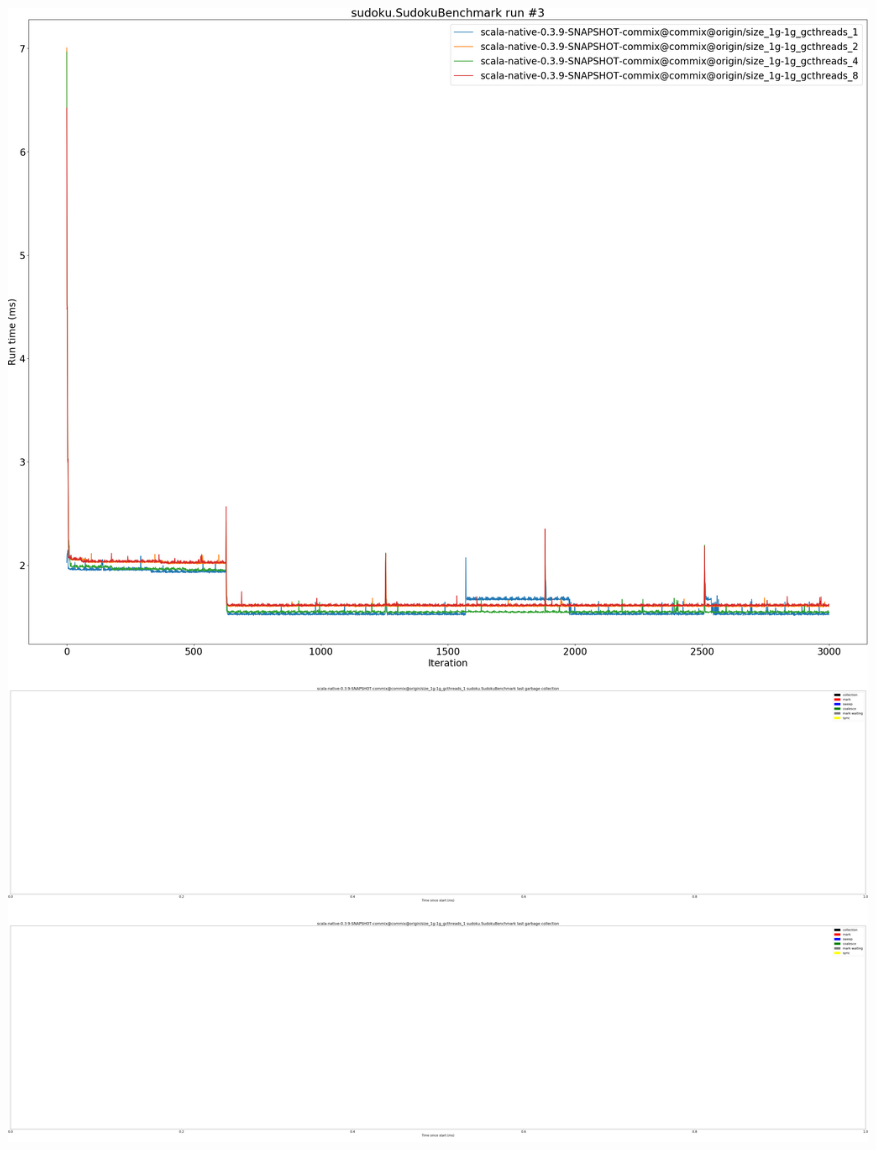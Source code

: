 ![Chart](example_run_full_3_sudoku.SudokuBenchmark.png)

![Chart](example_gc_last__conf0_3_sudoku.SudokuBenchmark.png)

![Chart](example_gc_last_batches_conf0_3_sudoku.SudokuBenchmark.png)
